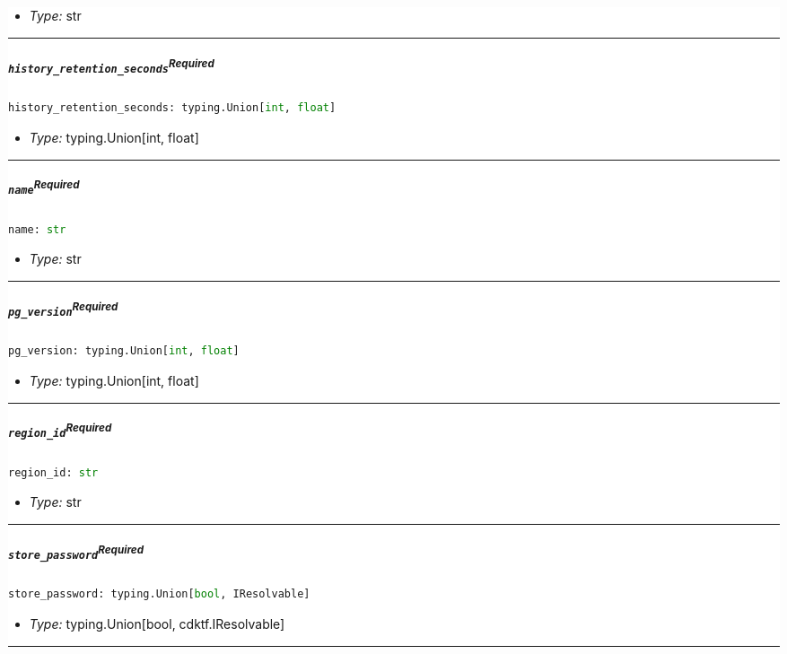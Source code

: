 - *Type:* str

---

##### `history_retention_seconds`<sup>Required</sup> <a name="history_retention_seconds" id="@cdktf/provider-neon.project.Project.property.historyRetentionSeconds"></a>

```python
history_retention_seconds: typing.Union[int, float]
```

- *Type:* typing.Union[int, float]

---

##### `name`<sup>Required</sup> <a name="name" id="@cdktf/provider-neon.project.Project.property.name"></a>

```python
name: str
```

- *Type:* str

---

##### `pg_version`<sup>Required</sup> <a name="pg_version" id="@cdktf/provider-neon.project.Project.property.pgVersion"></a>

```python
pg_version: typing.Union[int, float]
```

- *Type:* typing.Union[int, float]

---

##### `region_id`<sup>Required</sup> <a name="region_id" id="@cdktf/provider-neon.project.Project.property.regionId"></a>

```python
region_id: str
```

- *Type:* str

---

##### `store_password`<sup>Required</sup> <a name="store_password" id="@cdktf/provider-neon.project.Project.property.storePassword"></a>

```python
store_password: typing.Union[bool, IResolvable]
```

- *Type:* typing.Union[bool, cdktf.IResolvable]

---